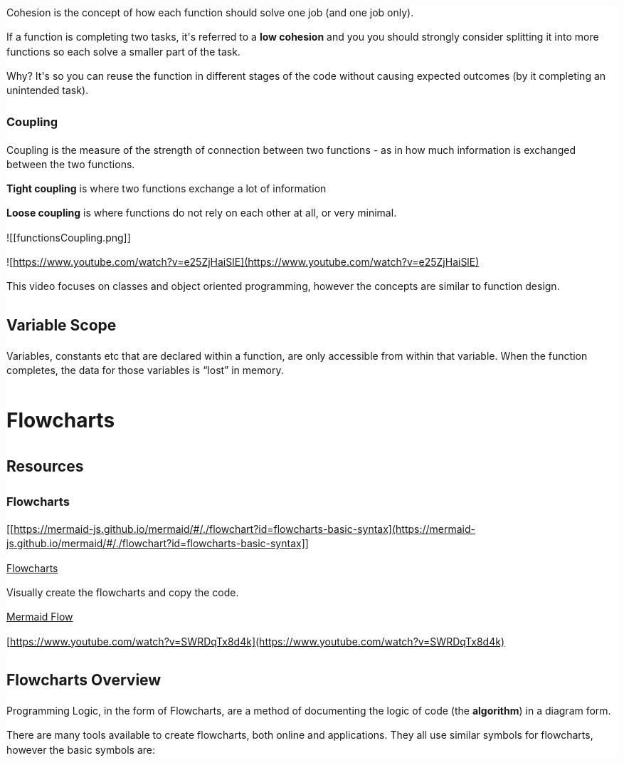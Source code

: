 Cohesion is the concept of how each function should solve one job (and one job only). 

If a function is completing two tasks, it's referred to a **low cohesion** and you you should strongly consider splitting it into more functions so each solve a smaller part of the task.

Why? It's so you can reuse the function in different stages of the code without causing expected outcomes (by it completing an unintended task).

### Coupling

Coupling is the measure of the strength of connection between two functions - as in how much information is exchanged between the two functions.

**Tight coupling** is where two functions exchange a lot of information

**Loose coupling** is where functions do not rely on each other at all, or very minimal.

![[functionsCoupling.png]]

![https://www.youtube.com/watch?v=e25ZjHaiSlE](https://www.youtube.com/watch?v=e25ZjHaiSlE)

This video focuses on classes and object oriented programming, however the concepts are similar to function design.

## Variable Scope

Variables, constants etc that are declared within a function, are only accessible from within that variable. When the function completes, the data for those variables is “lost” in memory.


# Flowcharts


## Resources

### Flowcharts

[[https://mermaid-js.github.io/mermaid/#/./flowchart?id=flowcharts-basic-syntax](https://mermaid-js.github.io/mermaid/#/./flowchart?id=flowcharts-basic-syntax]]

[Flowcharts](https://www.notion.so/Flowcharts-aefdd8293cdb46a1a4aa96ca5a3f9f48?pvs=21)

Visually create the flowcharts and copy the code.

[Mermaid Flow](https://www.mermaidflow.app/)

[https://www.youtube.com/watch?v=SWRDqTx8d4k](https://www.youtube.com/watch?v=SWRDqTx8d4k)


## Flowcharts Overview

Programming Logic, in the form of Flowcharts, are a method of documenting the logic of code (the **algorithm**) in a diagram form. 

There are many tools available to create flowcharts, both online and applications. They all use similar symbols for flowcharts, however the basic symbols are:
